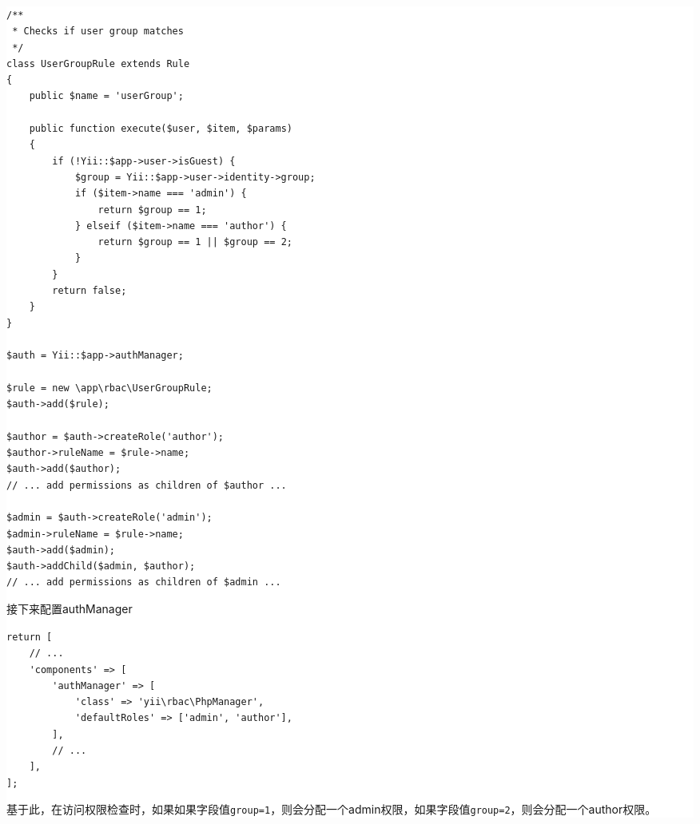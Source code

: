 	/**
	 * Checks if user group matches
	 */
	class UserGroupRule extends Rule
	{
	    public $name = 'userGroup';
	
	    public function execute($user, $item, $params)
	    {
	        if (!Yii::$app->user->isGuest) {
	            $group = Yii::$app->user->identity->group;
	            if ($item->name === 'admin') {
	                return $group == 1;
	            } elseif ($item->name === 'author') {
	                return $group == 1 || $group == 2;
	            }
	        }
	        return false;
	    }
	}
	
	$auth = Yii::$app->authManager;
	
	$rule = new \app\rbac\UserGroupRule;
	$auth->add($rule);
	
	$author = $auth->createRole('author');
	$author->ruleName = $rule->name;
	$auth->add($author);
	// ... add permissions as children of $author ...
	
	$admin = $auth->createRole('admin');
	$admin->ruleName = $rule->name;
	$auth->add($admin);
	$auth->addChild($admin, $author);
	// ... add permissions as children of $admin ...

接下来配置authManager

	return [
	    // ...
	    'components' => [
	        'authManager' => [
	            'class' => 'yii\rbac\PhpManager',
	            'defaultRoles' => ['admin', 'author'],
	        ],
	        // ...
	    ],
	];

基于此，在访问权限检查时，如果如果字段值`group=1`，则会分配一个admin权限，如果字段值`group=2`，则会分配一个author权限。